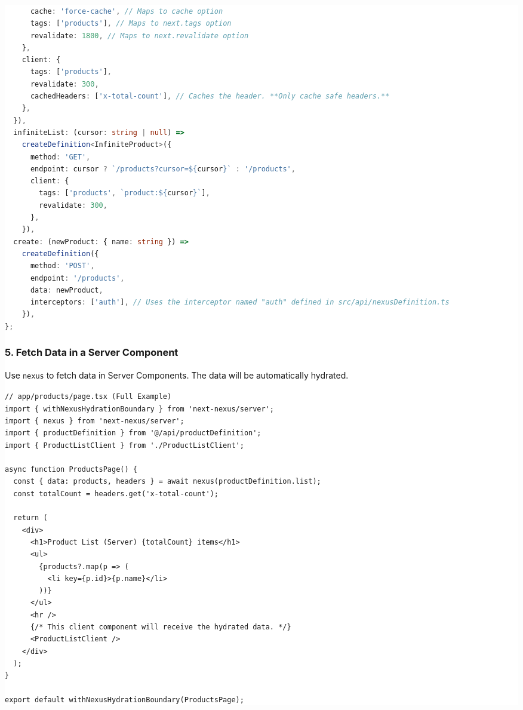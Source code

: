 ```ts
      cache: 'force-cache', // Maps to cache option
      tags: ['products'], // Maps to next.tags option
      revalidate: 1800, // Maps to next.revalidate option
    },
    client: {
      tags: ['products'],
      revalidate: 300,
      cachedHeaders: ['x-total-count'], // Caches the header. **Only cache safe headers.**
    },
  }),
  infiniteList: (cursor: string | null) =>
    createDefinition<InfiniteProduct>({
      method: 'GET',
      endpoint: cursor ? `/products?cursor=${cursor}` : '/products',
      client: {
        tags: ['products', `product:${cursor}`],
        revalidate: 300,
      },
    }),
  create: (newProduct: { name: string }) =>
    createDefinition({
      method: 'POST',
      endpoint: '/products',
      data: newProduct,
      interceptors: ['auth'], // Uses the interceptor named "auth" defined in src/api/nexusDefinition.ts
    }),
};
```

### 5. Fetch Data in a Server Component

Use `nexus` to fetch data in Server Components. The data will be automatically hydrated.

```tsx
// app/products/page.tsx (Full Example)
import { withNexusHydrationBoundary } from 'next-nexus/server';
import { nexus } from 'next-nexus/server';
import { productDefinition } from '@/api/productDefinition';
import { ProductListClient } from './ProductListClient';

async function ProductsPage() {
  const { data: products, headers } = await nexus(productDefinition.list);
  const totalCount = headers.get('x-total-count');

  return (
    <div>
      <h1>Product List (Server) {totalCount} items</h1>
      <ul>
        {products?.map(p => (
          <li key={p.id}>{p.name}</li>
        ))}
      </ul>
      <hr />
      {/* This client component will receive the hydrated data. */}
      <ProductListClient />
    </div>
  );
}

export default withNexusHydrationBoundary(ProductsPage);
```
